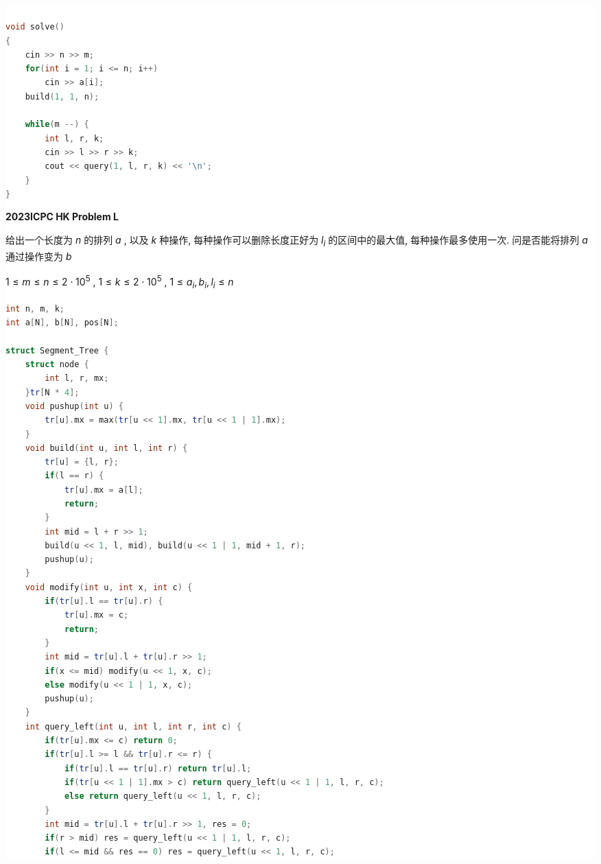 ```c++

void solve()
{
    cin >> n >> m;
    for(int i = 1; i <= n; i++)
        cin >> a[i];
    build(1, 1, n);

    while(m --) {
        int l, r, k;
        cin >> l >> r >> k;
        cout << query(1, l, r, k) << '\n';
    }
}
```

<div style="page-break-after:always;"></div>

**2023ICPC HK Problem L** 

给出一个长度为 $n$ 的排列 $a$ , 以及 $k$ 种操作, 每种操作可以删除长度正好为 $l_i$ 的区间中的最大值, 每种操作最多使用一次. 问是否能将排列 $a$ 通过操作变为 $b$ 

$1 \le m \le n \le 2 \cdot 10^5$ , $1 \le k \le 2 \cdot 10^5$ , $1 \le a_i, b_i, l_i \le n$ 

```c++
int n, m, k;
int a[N], b[N], pos[N];

struct Segment_Tree {
    struct node {
        int l, r, mx;
    }tr[N * 4];
    void pushup(int u) {
        tr[u].mx = max(tr[u << 1].mx, tr[u << 1 | 1].mx);
    }
    void build(int u, int l, int r) {
        tr[u] = {l, r};
        if(l == r) {
            tr[u].mx = a[l];
            return;
        }
        int mid = l + r >> 1;
        build(u << 1, l, mid), build(u << 1 | 1, mid + 1, r);
        pushup(u);
    }
    void modify(int u, int x, int c) {
        if(tr[u].l == tr[u].r) {
            tr[u].mx = c;
            return;
        }
        int mid = tr[u].l + tr[u].r >> 1;
        if(x <= mid) modify(u << 1, x, c);
        else modify(u << 1 | 1, x, c);
        pushup(u);
    }
    int query_left(int u, int l, int r, int c) {
        if(tr[u].mx <= c) return 0;
        if(tr[u].l >= l && tr[u].r <= r) {
            if(tr[u].l == tr[u].r) return tr[u].l;
            if(tr[u << 1 | 1].mx > c) return query_left(u << 1 | 1, l, r, c);
            else return query_left(u << 1, l, r, c);
        }
        int mid = tr[u].l + tr[u].r >> 1, res = 0;
        if(r > mid) res = query_left(u << 1 | 1, l, r, c);
        if(l <= mid && res == 0) res = query_left(u << 1, l, r, c);
```